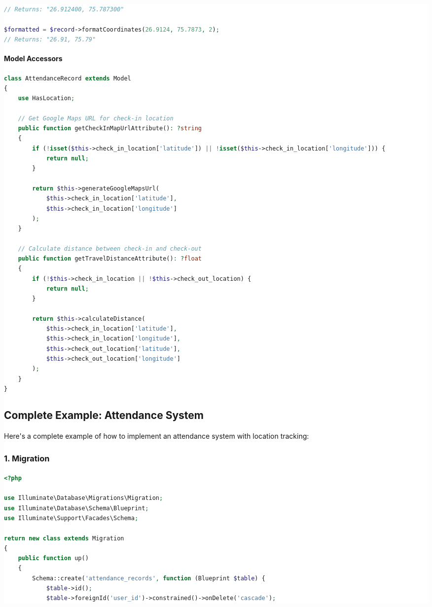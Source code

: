 ```php
// Returns: "26.912400, 75.787300"

$formatted = $record->formatCoordinates(26.9124, 75.7873, 2);
// Returns: "26.91, 75.79"
```

#### Model Accessors

```php
class AttendanceRecord extends Model
{
    use HasLocation;

    // Get Google Maps URL for check-in location
    public function getCheckInMapUrlAttribute(): ?string
    {
        if (!isset($this->check_in_location['latitude']) || !isset($this->check_in_location['longitude'])) {
            return null;
        }

        return $this->generateGoogleMapsUrl(
            $this->check_in_location['latitude'],
            $this->check_in_location['longitude']
        );
    }

    // Calculate distance between check-in and check-out
    public function getTravelDistanceAttribute(): ?float
    {
        if (!$this->check_in_location || !$this->check_out_location) {
            return null;
        }

        return $this->calculateDistance(
            $this->check_in_location['latitude'],
            $this->check_in_location['longitude'],
            $this->check_out_location['latitude'],
            $this->check_out_location['longitude']
        );
    }
}
```

## Complete Example: Attendance System

Here's a complete example of how to implement an attendance system with location tracking:

### 1. Migration

```php
<?php

use Illuminate\Database\Migrations\Migration;
use Illuminate\Database\Schema\Blueprint;
use Illuminate\Support\Facades\Schema;

return new class extends Migration
{
    public function up()
    {
        Schema::create('attendance_records', function (Blueprint $table) {
            $table->id();
            $table->foreignId('user_id')->constrained()->onDelete('cascade');
```